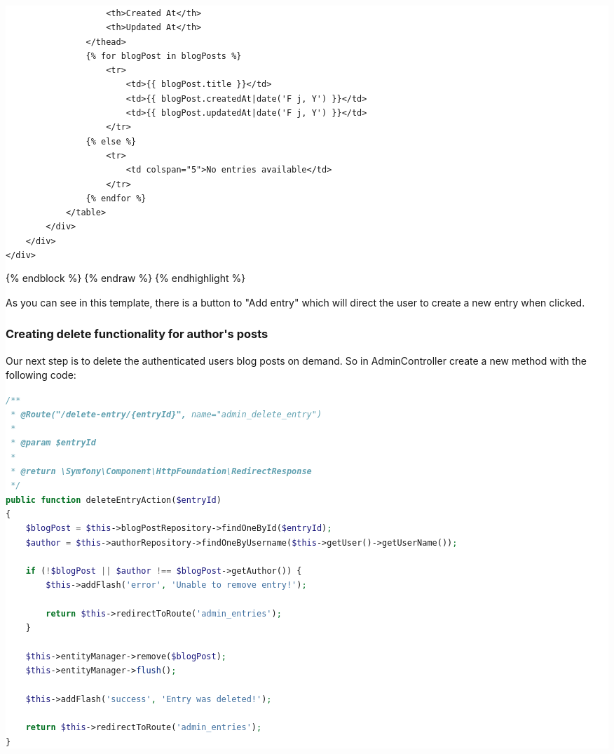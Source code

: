                         <th>Created At</th>
                        <th>Updated At</th>
                    </thead>
                    {% for blogPost in blogPosts %}
                        <tr>
                            <td>{{ blogPost.title }}</td>
                            <td>{{ blogPost.createdAt|date('F j, Y') }}</td>
                            <td>{{ blogPost.updatedAt|date('F j, Y') }}</td>
                        </tr>
                    {% else %}
                        <tr>
                            <td colspan="5">No entries available</td>
                        </tr>
                    {% endfor %}
                </table>
            </div>
        </div>
    </div>
{% endblock %}
{% endraw %}
{% endhighlight %}

As you can see in this template, there is a button to "Add entry" which will direct the user to create a new entry when clicked.

### Creating delete functionality for author's posts

Our next step is to delete the authenticated users blog posts on demand. So in AdminController create a new method with the following code:

```php
/**
 * @Route("/delete-entry/{entryId}", name="admin_delete_entry")
 *
 * @param $entryId
 *
 * @return \Symfony\Component\HttpFoundation\RedirectResponse
 */
public function deleteEntryAction($entryId)
{
    $blogPost = $this->blogPostRepository->findOneById($entryId);
    $author = $this->authorRepository->findOneByUsername($this->getUser()->getUserName());

    if (!$blogPost || $author !== $blogPost->getAuthor()) {
        $this->addFlash('error', 'Unable to remove entry!');

        return $this->redirectToRoute('admin_entries');
    }

    $this->entityManager->remove($blogPost);
    $this->entityManager->flush();

    $this->addFlash('success', 'Entry was deleted!');

    return $this->redirectToRoute('admin_entries');
}
```

